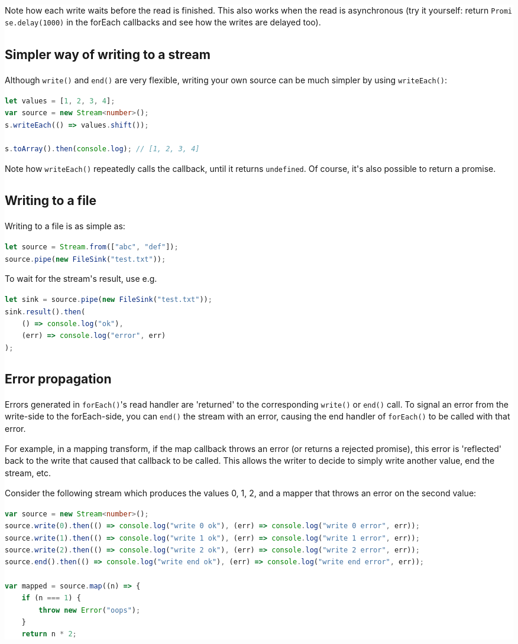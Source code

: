 Note how each write waits before the read is finished. This also works when the
read is asynchronous (try it yourself: return `Promise.delay(1000)` in the
forEach callbacks and see how the writes are delayed too).

## Simpler way of writing to a stream

Although `write()` and `end()` are very flexible, writing your own source can
be much simpler by using `writeEach()`:

```ts
let values = [1, 2, 3, 4];
var source = new Stream<number>();
s.writeEach(() => values.shift());

s.toArray().then(console.log); // [1, 2, 3, 4]
```

Note how `writeEach()` repeatedly calls the callback, until it returns
`undefined`. Of course, it's also possible to return a promise.

## Writing to a file

Writing to a file is as simple as:

```ts
let source = Stream.from(["abc", "def"]);
source.pipe(new FileSink("test.txt"));
```

To wait for the stream's result, use e.g.

```ts
let sink = source.pipe(new FileSink("test.txt"));
sink.result().then(
    () => console.log("ok"),
    (err) => console.log("error", err)
);
```

## Error propagation

Errors generated in `forEach()`'s read handler are 'returned' to the corresponding
`write()` or `end()` call.
To signal an error from the write-side to the forEach-side, you can `end()` the
stream with an error, causing the end handler of `forEach()` to be called with
that error.

For example, in a mapping transform, if the map callback throws an error (or
returns a rejected promise), this error is 'reflected' back to the write that
caused that callback to be called.
This allows the writer to decide to simply write another value, end the stream,
etc.

Consider the following stream which produces the values 0, 1, 2, and a mapper
that throws an error on the second value:
```ts
var source = new Stream<number>();
source.write(0).then(() => console.log("write 0 ok"), (err) => console.log("write 0 error", err));
source.write(1).then(() => console.log("write 1 ok"), (err) => console.log("write 1 error", err));
source.write(2).then(() => console.log("write 2 ok"), (err) => console.log("write 2 error", err));
source.end().then(() => console.log("write end ok"), (err) => console.log("write end error", err));

var mapped = source.map((n) => {
	if (n === 1) {
		throw new Error("oops");
	}
	return n * 2;
```